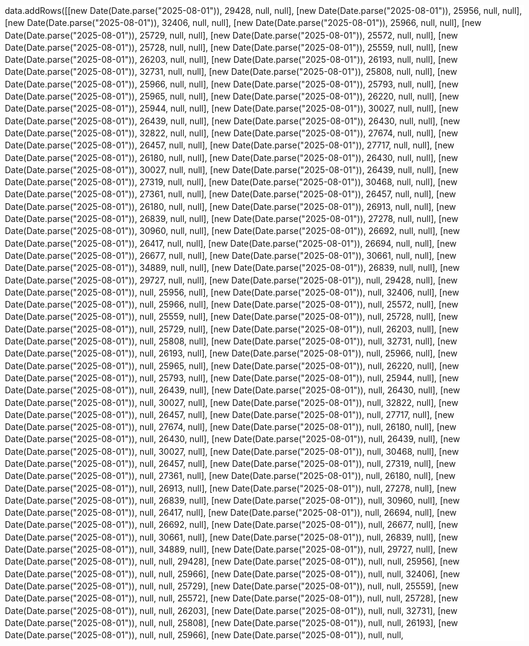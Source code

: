 
data.addRows([[new Date(Date.parse("2025-08-01")), 29428, null, null], [new Date(Date.parse("2025-08-01")), 25956, null, null], [new Date(Date.parse("2025-08-01")), 32406, null, null], [new Date(Date.parse("2025-08-01")), 25966, null, null], [new Date(Date.parse("2025-08-01")), 25729, null, null], [new Date(Date.parse("2025-08-01")), 25572, null, null], [new Date(Date.parse("2025-08-01")), 25728, null, null], [new Date(Date.parse("2025-08-01")), 25559, null, null], [new Date(Date.parse("2025-08-01")), 26203, null, null], [new Date(Date.parse("2025-08-01")), 26193, null, null], [new Date(Date.parse("2025-08-01")), 32731, null, null], [new Date(Date.parse("2025-08-01")), 25808, null, null], [new Date(Date.parse("2025-08-01")), 25966, null, null], [new Date(Date.parse("2025-08-01")), 25793, null, null], [new Date(Date.parse("2025-08-01")), 25965, null, null], [new Date(Date.parse("2025-08-01")), 26220, null, null], [new Date(Date.parse("2025-08-01")), 25944, null, null], [new Date(Date.parse("2025-08-01")), 30027, null, null], [new Date(Date.parse("2025-08-01")), 26439, null, null], [new Date(Date.parse("2025-08-01")), 26430, null, null], [new Date(Date.parse("2025-08-01")), 32822, null, null], [new Date(Date.parse("2025-08-01")), 27674, null, null], [new Date(Date.parse("2025-08-01")), 26457, null, null], [new Date(Date.parse("2025-08-01")), 27717, null, null], [new Date(Date.parse("2025-08-01")), 26180, null, null], [new Date(Date.parse("2025-08-01")), 26430, null, null], [new Date(Date.parse("2025-08-01")), 30027, null, null], [new Date(Date.parse("2025-08-01")), 26439, null, null], [new Date(Date.parse("2025-08-01")), 27319, null, null], [new Date(Date.parse("2025-08-01")), 30468, null, null], [new Date(Date.parse("2025-08-01")), 27361, null, null], [new Date(Date.parse("2025-08-01")), 26457, null, null], [new Date(Date.parse("2025-08-01")), 26180, null, null], [new Date(Date.parse("2025-08-01")), 26913, null, null], [new Date(Date.parse("2025-08-01")), 26839, null, null], [new Date(Date.parse("2025-08-01")), 27278, null, null], [new Date(Date.parse("2025-08-01")), 30960, null, null], [new Date(Date.parse("2025-08-01")), 26692, null, null], [new Date(Date.parse("2025-08-01")), 26417, null, null], [new Date(Date.parse("2025-08-01")), 26694, null, null], [new Date(Date.parse("2025-08-01")), 26677, null, null], [new Date(Date.parse("2025-08-01")), 30661, null, null], [new Date(Date.parse("2025-08-01")), 34889, null, null], [new Date(Date.parse("2025-08-01")), 26839, null, null], [new Date(Date.parse("2025-08-01")), 29727, null, null], [new Date(Date.parse("2025-08-01")), null, 29428, null], [new Date(Date.parse("2025-08-01")), null, 25956, null], [new Date(Date.parse("2025-08-01")), null, 32406, null], [new Date(Date.parse("2025-08-01")), null, 25966, null], [new Date(Date.parse("2025-08-01")), null, 25572, null], [new Date(Date.parse("2025-08-01")), null, 25559, null], [new Date(Date.parse("2025-08-01")), null, 25728, null], [new Date(Date.parse("2025-08-01")), null, 25729, null], [new Date(Date.parse("2025-08-01")), null, 26203, null], [new Date(Date.parse("2025-08-01")), null, 25808, null], [new Date(Date.parse("2025-08-01")), null, 32731, null], [new Date(Date.parse("2025-08-01")), null, 26193, null], [new Date(Date.parse("2025-08-01")), null, 25966, null], [new Date(Date.parse("2025-08-01")), null, 25965, null], [new Date(Date.parse("2025-08-01")), null, 26220, null], [new Date(Date.parse("2025-08-01")), null, 25793, null], [new Date(Date.parse("2025-08-01")), null, 25944, null], [new Date(Date.parse("2025-08-01")), null, 26439, null], [new Date(Date.parse("2025-08-01")), null, 26430, null], [new Date(Date.parse("2025-08-01")), null, 30027, null], [new Date(Date.parse("2025-08-01")), null, 32822, null], [new Date(Date.parse("2025-08-01")), null, 26457, null], [new Date(Date.parse("2025-08-01")), null, 27717, null], [new Date(Date.parse("2025-08-01")), null, 27674, null], [new Date(Date.parse("2025-08-01")), null, 26180, null], [new Date(Date.parse("2025-08-01")), null, 26430, null], [new Date(Date.parse("2025-08-01")), null, 26439, null], [new Date(Date.parse("2025-08-01")), null, 30027, null], [new Date(Date.parse("2025-08-01")), null, 30468, null], [new Date(Date.parse("2025-08-01")), null, 26457, null], [new Date(Date.parse("2025-08-01")), null, 27319, null], [new Date(Date.parse("2025-08-01")), null, 27361, null], [new Date(Date.parse("2025-08-01")), null, 26180, null], [new Date(Date.parse("2025-08-01")), null, 26913, null], [new Date(Date.parse("2025-08-01")), null, 27278, null], [new Date(Date.parse("2025-08-01")), null, 26839, null], [new Date(Date.parse("2025-08-01")), null, 30960, null], [new Date(Date.parse("2025-08-01")), null, 26417, null], [new Date(Date.parse("2025-08-01")), null, 26694, null], [new Date(Date.parse("2025-08-01")), null, 26692, null], [new Date(Date.parse("2025-08-01")), null, 26677, null], [new Date(Date.parse("2025-08-01")), null, 30661, null], [new Date(Date.parse("2025-08-01")), null, 26839, null], [new Date(Date.parse("2025-08-01")), null, 34889, null], [new Date(Date.parse("2025-08-01")), null, 29727, null], [new Date(Date.parse("2025-08-01")), null, null, 29428], [new Date(Date.parse("2025-08-01")), null, null, 25956], [new Date(Date.parse("2025-08-01")), null, null, 25966], [new Date(Date.parse("2025-08-01")), null, null, 32406], [new Date(Date.parse("2025-08-01")), null, null, 25729], [new Date(Date.parse("2025-08-01")), null, null, 25559], [new Date(Date.parse("2025-08-01")), null, null, 25572], [new Date(Date.parse("2025-08-01")), null, null, 25728], [new Date(Date.parse("2025-08-01")), null, null, 26203], [new Date(Date.parse("2025-08-01")), null, null, 32731], [new Date(Date.parse("2025-08-01")), null, null, 25808], [new Date(Date.parse("2025-08-01")), null, null, 26193], [new Date(Date.parse("2025-08-01")), null, null, 25966], [new Date(Date.parse("2025-08-01")), null, null,